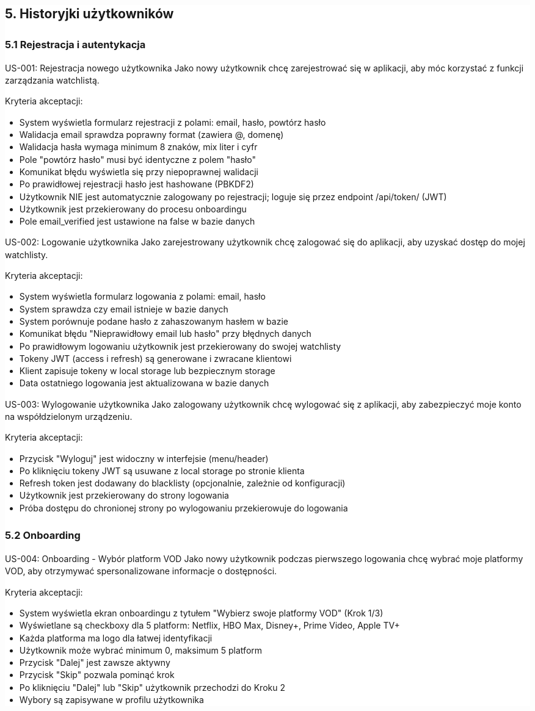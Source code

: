 ## 5. Historyjki użytkowników

### 5.1 Rejestracja i autentykacja

US-001: Rejestracja nowego użytkownika
Jako nowy użytkownik chcę zarejestrować się w aplikacji, aby móc korzystać z funkcji zarządzania watchlistą.

Kryteria akceptacji:
- System wyświetla formularz rejestracji z polami: email, hasło, powtórz hasło
- Walidacja email sprawdza poprawny format (zawiera @, domenę)
- Walidacja hasła wymaga minimum 8 znaków, mix liter i cyfr
- Pole "powtórz hasło" musi być identyczne z polem "hasło"
- Komunikat błędu wyświetla się przy niepoprawnej walidacji
- Po prawidłowej rejestracji hasło jest hashowane (PBKDF2)
- Użytkownik NIE jest automatycznie zalogowany po rejestracji; loguje się przez endpoint /api/token/ (JWT)
- Użytkownik jest przekierowany do procesu onboardingu
- Pole email_verified jest ustawione na false w bazie danych

US-002: Logowanie użytkownika
Jako zarejestrowany użytkownik chcę zalogować się do aplikacji, aby uzyskać dostęp do mojej watchlisty.

Kryteria akceptacji:
- System wyświetla formularz logowania z polami: email, hasło
- System sprawdza czy email istnieje w bazie danych
- System porównuje podane hasło z zahaszowanym hasłem w bazie
- Komunikat błędu "Nieprawidłowy email lub hasło" przy błędnych danych
- Po prawidłowym logowaniu użytkownik jest przekierowany do swojej watchlisty
- Tokeny JWT (access i refresh) są generowane i zwracane klientowi
- Klient zapisuje tokeny w local storage lub bezpiecznym storage
- Data ostatniego logowania jest aktualizowana w bazie danych

US-003: Wylogowanie użytkownika
Jako zalogowany użytkownik chcę wylogować się z aplikacji, aby zabezpieczyć moje konto na współdzielonym urządzeniu.

Kryteria akceptacji:
- Przycisk "Wyloguj" jest widoczny w interfejsie (menu/header)
- Po kliknięciu tokeny JWT są usuwane z local storage po stronie klienta
- Refresh token jest dodawany do blacklisty (opcjonalnie, zależnie od konfiguracji)
- Użytkownik jest przekierowany do strony logowania
- Próba dostępu do chronionej strony po wylogowaniu przekierowuje do logowania

### 5.2 Onboarding

US-004: Onboarding - Wybór platform VOD
Jako nowy użytkownik podczas pierwszego logowania chcę wybrać moje platformy VOD, aby otrzymywać spersonalizowane informacje o dostępności.

Kryteria akceptacji:
- System wyświetla ekran onboardingu z tytułem "Wybierz swoje platformy VOD" (Krok 1/3)
- Wyświetlane są checkboxy dla 5 platform: Netflix, HBO Max, Disney+, Prime Video, Apple TV+
- Każda platforma ma logo dla łatwej identyfikacji
- Użytkownik może wybrać minimum 0, maksimum 5 platform
- Przycisk "Dalej" jest zawsze aktywny
- Przycisk "Skip" pozwala pominąć krok
- Po kliknięciu "Dalej" lub "Skip" użytkownik przechodzi do Kroku 2
- Wybory są zapisywane w profilu użytkownika
